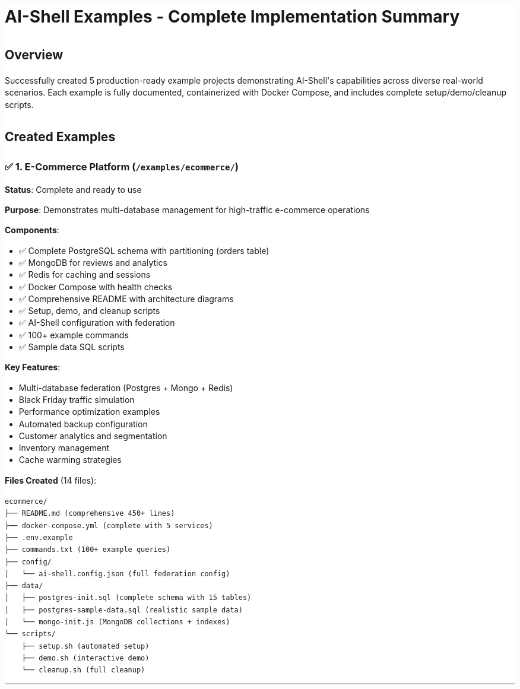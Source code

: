 # AI-Shell Examples - Complete Implementation Summary

## Overview

Successfully created 5 production-ready example projects demonstrating AI-Shell's capabilities across diverse real-world scenarios. Each example is fully documented, containerized with Docker Compose, and includes complete setup/demo/cleanup scripts.

## Created Examples

### ✅ 1. E-Commerce Platform (`/examples/ecommerce/`)

**Status**: Complete and ready to use

**Purpose**: Demonstrates multi-database management for high-traffic e-commerce operations

**Components**:
- ✅ Complete PostgreSQL schema with partitioning (orders table)
- ✅ MongoDB for reviews and analytics
- ✅ Redis for caching and sessions
- ✅ Docker Compose with health checks
- ✅ Comprehensive README with architecture diagrams
- ✅ Setup, demo, and cleanup scripts
- ✅ AI-Shell configuration with federation
- ✅ 100+ example commands
- ✅ Sample data SQL scripts

**Key Features**:
- Multi-database federation (Postgres + Mongo + Redis)
- Black Friday traffic simulation
- Performance optimization examples
- Automated backup configuration
- Customer analytics and segmentation
- Inventory management
- Cache warming strategies

**Files Created** (14 files):
```
ecommerce/
├── README.md (comprehensive 450+ lines)
├── docker-compose.yml (complete with 5 services)
├── .env.example
├── commands.txt (100+ example queries)
├── config/
│   └── ai-shell.config.json (full federation config)
├── data/
│   ├── postgres-init.sql (complete schema with 15 tables)
│   ├── postgres-sample-data.sql (realistic sample data)
│   └── mongo-init.js (MongoDB collections + indexes)
└── scripts/
    ├── setup.sh (automated setup)
    ├── demo.sh (interactive demo)
    └── cleanup.sh (full cleanup)
```

---